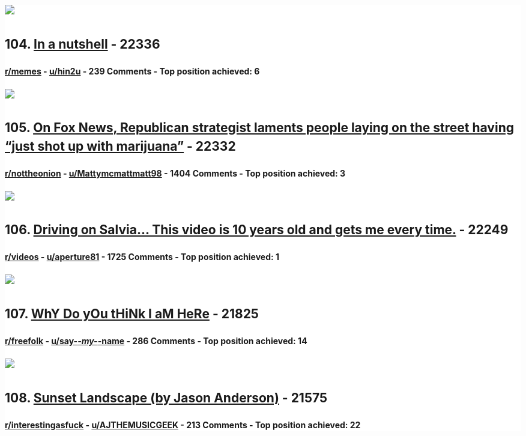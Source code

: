 <a href="https://i.redd.it/j3ndv8a3l6i31.jpg"><img src="https://a.thumbs.redditmedia.com/GkVTmulBTkHnIs1IebnNTw3Qq4B3rlFeMpoFeTQB7X0.jpg"></img></a>

## 104. [In a nutshell](http://reddit.com/r/memes/comments/cuagc4/in_a_nutshell/) - 22336
#### [r/memes](http://reddit.com/r/memes) - [u/hin2u](http://reddit.com/u/hin2u) - 239 Comments - Top position achieved: 6

<a href="https://i.redd.it/gdxbwidwg5i31.jpg"><img src="https://b.thumbs.redditmedia.com/iqriV0Vk1agQ4NQ7LbT7ak6IoHbcQFB_bHjMyB8JbOE.jpg"></img></a>

## 105. [On Fox News, Republican strategist laments people laying on the street having “just shot up with marijuana”](http://reddit.com/r/nottheonion/comments/cud7k8/on_fox_news_republican_strategist_laments_people/) - 22332
#### [r/nottheonion](http://reddit.com/r/nottheonion) - [u/Mattymcmattmatt98](http://reddit.com/u/Mattymcmattmatt98) - 1404 Comments - Top position achieved: 3

<a href="https://www.newsweek.com/fox-news-republican-strategists-just-shot-marijuana-1455790"><img src="https://a.thumbs.redditmedia.com/e9YvbflKuINd8wkX7AgjgcBLqPILJ0ig812PYRwHTk0.jpg"></img></a>

## 106. [Driving on Salvia... This video is 10 years old and gets me every time.](http://reddit.com/r/videos/comments/cu6zp9/driving_on_salvia_this_video_is_10_years_old_and/) - 22249
#### [r/videos](http://reddit.com/r/videos) - [u/aperture81](http://reddit.com/u/aperture81) - 1725 Comments - Top position achieved: 1

<a href="https://youtu.be/SnwS5sPOzb0"><img src="https://b.thumbs.redditmedia.com/UquEX-ouP-cS9dLaJI3c3QJJLr3hF9HpTDCjA-0nNFk.jpg"></img></a>

## 107. [WhY Do yOu tHiNk I aM HeRe](http://reddit.com/r/freefolk/comments/cuepge/why_do_you_think_i_am_here/) - 21825
#### [r/freefolk](http://reddit.com/r/freefolk) - [u/say-_-my-_-name](http://reddit.com/u/say-_-my-_-name) - 286 Comments - Top position achieved: 14

<a href="https://i.redd.it/dqkgrzwsl7i31.jpg"><img src="https://b.thumbs.redditmedia.com/e6V9CbLVA5fKxbDXFi7VDJ8E6HfFxGwG8dXlmmMgjWk.jpg"></img></a>

## 108. [Sunset Landscape (by Jason Anderson)](http://reddit.com/r/interestingasfuck/comments/cuk457/sunset_landscape_by_jason_anderson/) - 21575
#### [r/interestingasfuck](http://reddit.com/r/interestingasfuck) - [u/AJTHEMUSICGEEK](http://reddit.com/u/AJTHEMUSICGEEK) - 213 Comments - Top position achieved: 22

